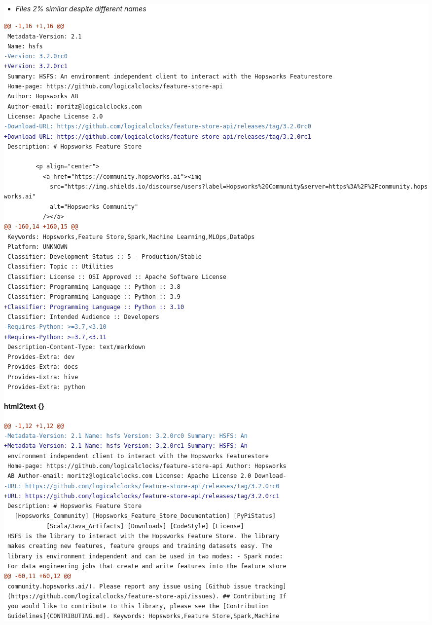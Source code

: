  * *Files 2% similar despite different names*

```diff
@@ -1,16 +1,16 @@
 Metadata-Version: 2.1
 Name: hsfs
-Version: 3.2.0rc0
+Version: 3.2.0rc1
 Summary: HSFS: An environment independent client to interact with the Hopsworks Featurestore
 Home-page: https://github.com/logicalclocks/feature-store-api
 Author: Hopsworks AB
 Author-email: moritz@logicalclocks.com
 License: Apache License 2.0
-Download-URL: https://github.com/logicalclocks/feature-store-api/releases/tag/3.2.0rc0
+Download-URL: https://github.com/logicalclocks/feature-store-api/releases/tag/3.2.0rc1
 Description: # Hopsworks Feature Store
         
         <p align="center">
           <a href="https://community.hopsworks.ai"><img
             src="https://img.shields.io/discourse/users?label=Hopsworks%20Community&server=https%3A%2F%2Fcommunity.hopsworks.ai"
             alt="Hopsworks Community"
           /></a>
@@ -160,14 +160,15 @@
 Keywords: Hopsworks,Feature Store,Spark,Machine Learning,MLOps,DataOps
 Platform: UNKNOWN
 Classifier: Development Status :: 5 - Production/Stable
 Classifier: Topic :: Utilities
 Classifier: License :: OSI Approved :: Apache Software License
 Classifier: Programming Language :: Python :: 3.8
 Classifier: Programming Language :: Python :: 3.9
+Classifier: Programming Language :: Python :: 3.10
 Classifier: Intended Audience :: Developers
-Requires-Python: >=3.7,<3.10
+Requires-Python: >=3.7,<3.11
 Description-Content-Type: text/markdown
 Provides-Extra: dev
 Provides-Extra: docs
 Provides-Extra: hive
 Provides-Extra: python
```

#### html2text {}

```diff
@@ -1,12 +1,12 @@
-Metadata-Version: 2.1 Name: hsfs Version: 3.2.0rc0 Summary: HSFS: An
+Metadata-Version: 2.1 Name: hsfs Version: 3.2.0rc1 Summary: HSFS: An
 environment independent client to interact with the Hopsworks Featurestore
 Home-page: https://github.com/logicalclocks/feature-store-api Author: Hopsworks
 AB Author-email: moritz@logicalclocks.com License: Apache License 2.0 Download-
-URL: https://github.com/logicalclocks/feature-store-api/releases/tag/3.2.0rc0
+URL: https://github.com/logicalclocks/feature-store-api/releases/tag/3.2.0rc1
 Description: # Hopsworks Feature Store
   [Hopsworks_Community] [Hopsworks_Feature_Store_Documentation] [PyPiStatus]
            [Scala/Java_Artifacts] [Downloads] [CodeStyle] [License]
 HSFS is the library to interact with the Hopsworks Feature Store. The library
 makes creating new features, feature groups and training datasets easy. The
 library is environment independent and can be used in two modes: - Spark mode:
 For data engineering jobs that create and write features into the feature store
@@ -60,11 +60,12 @@
 community.hopsworks.ai/). Please report any issue using [Github issue tracking]
 (https://github.com/logicalclocks/feature-store-api/issues). ## Contributing If
 you would like to contribute to this library, please see the [Contribution
 Guidelines](CONTRIBUTING.md). Keywords: Hopsworks,Feature Store,Spark,Machine
```